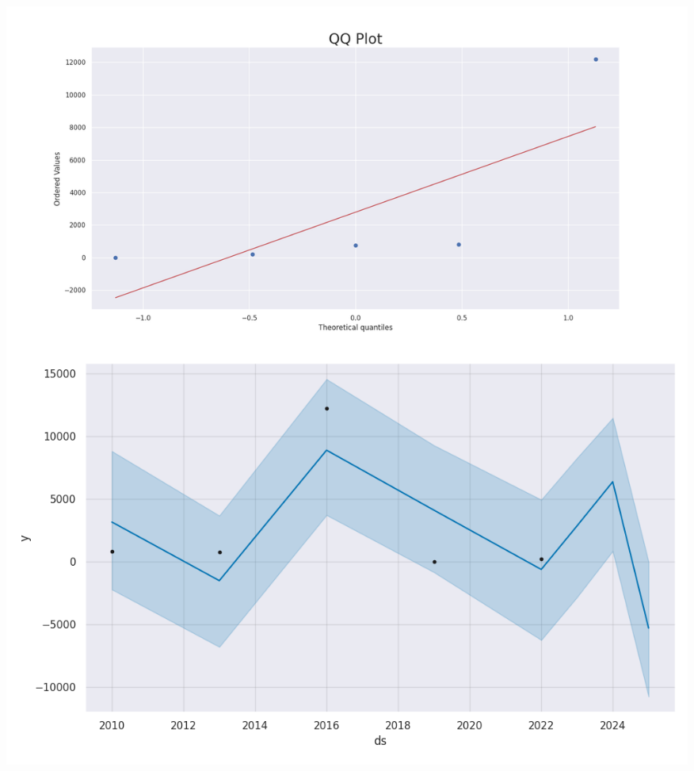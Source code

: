 ![qq](https://github.com/Dexne/Data_Science/blob/main/prediccion_zapopan/assets/QQ_OTRO.png)
![forecast](https://github.com/Dexne/Data_Science/blob/main/prediccion_zapopan/assets/Forecast_prediction_OTRO.png)
